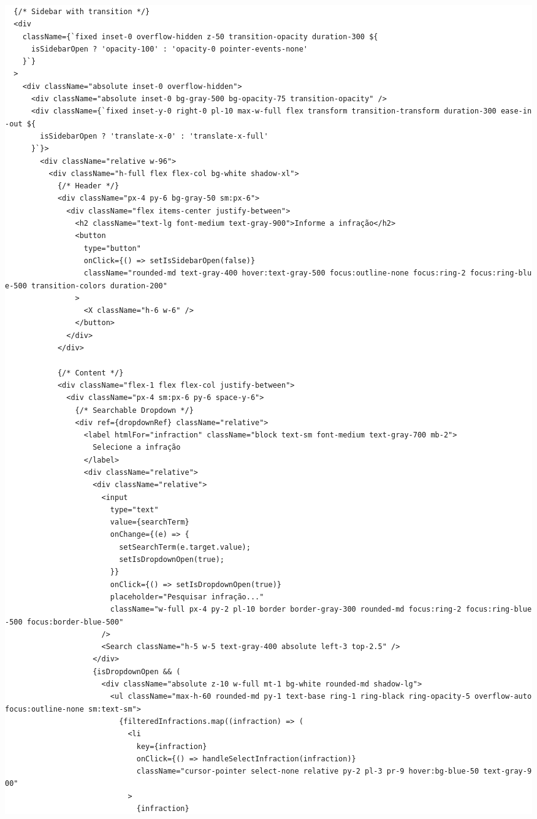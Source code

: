       {/* Sidebar with transition */}
      <div
        className={`fixed inset-0 overflow-hidden z-50 transition-opacity duration-300 ${
          isSidebarOpen ? 'opacity-100' : 'opacity-0 pointer-events-none'
        }`}
      >
        <div className="absolute inset-0 overflow-hidden">
          <div className="absolute inset-0 bg-gray-500 bg-opacity-75 transition-opacity" />
          <div className={`fixed inset-y-0 right-0 pl-10 max-w-full flex transform transition-transform duration-300 ease-in-out ${
            isSidebarOpen ? 'translate-x-0' : 'translate-x-full'
          }`}>
            <div className="relative w-96">
              <div className="h-full flex flex-col bg-white shadow-xl">
                {/* Header */}
                <div className="px-4 py-6 bg-gray-50 sm:px-6">
                  <div className="flex items-center justify-between">
                    <h2 className="text-lg font-medium text-gray-900">Informe a infração</h2>
                    <button
                      type="button"
                      onClick={() => setIsSidebarOpen(false)}
                      className="rounded-md text-gray-400 hover:text-gray-500 focus:outline-none focus:ring-2 focus:ring-blue-500 transition-colors duration-200"
                    >
                      <X className="h-6 w-6" />
                    </button>
                  </div>
                </div>

                {/* Content */}
                <div className="flex-1 flex flex-col justify-between">
                  <div className="px-4 sm:px-6 py-6 space-y-6">
                    {/* Searchable Dropdown */}
                    <div ref={dropdownRef} className="relative">
                      <label htmlFor="infraction" className="block text-sm font-medium text-gray-700 mb-2">
                        Selecione a infração
                      </label>
                      <div className="relative">
                        <div className="relative">
                          <input
                            type="text"
                            value={searchTerm}
                            onChange={(e) => {
                              setSearchTerm(e.target.value);
                              setIsDropdownOpen(true);
                            }}
                            onClick={() => setIsDropdownOpen(true)}
                            placeholder="Pesquisar infração..."
                            className="w-full px-4 py-2 pl-10 border border-gray-300 rounded-md focus:ring-2 focus:ring-blue-500 focus:border-blue-500"
                          />
                          <Search className="h-5 w-5 text-gray-400 absolute left-3 top-2.5" />
                        </div>
                        {isDropdownOpen && (
                          <div className="absolute z-10 w-full mt-1 bg-white rounded-md shadow-lg">
                            <ul className="max-h-60 rounded-md py-1 text-base ring-1 ring-black ring-opacity-5 overflow-auto focus:outline-none sm:text-sm">
                              {filteredInfractions.map((infraction) => (
                                <li
                                  key={infraction}
                                  onClick={() => handleSelectInfraction(infraction)}
                                  className="cursor-pointer select-none relative py-2 pl-3 pr-9 hover:bg-blue-50 text-gray-900"
                                >
                                  {infraction}